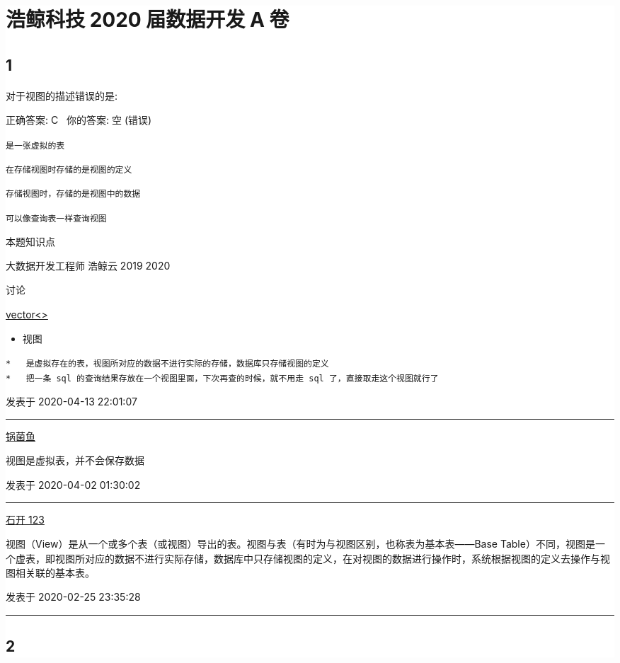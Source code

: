 # 浩鲸科技 2020 届数据开发 A 卷

## 1

对于视图的描述错误的是:

正确答案: C   你的答案: 空 (错误)

```cpp
是一张虚拟的表
```

```cpp
在存储视图时存储的是视图的定义
```

```cpp
存储视图时，存储的是视图中的数据
```

```cpp
可以像查询表一样查询视图
```

本题知识点

大数据开发工程师 浩鲸云 2019 2020

讨论

[vector<>](https://www.nowcoder.com/profile/255171944)

 *   视图

    *   是虚拟存在的表，视图所对应的数据不进行实际的存储，数据库只存储视图的定义
    *   把一条 sql 的查询结果存放在一个视图里面，下次再查的时候，就不用走 sql 了，直接取走这个视图就行了 

发表于 2020-04-13 22:01:07

* * *

[锅菌鱼](https://www.nowcoder.com/profile/4342701)

视图是虚拟表，并不会保存数据

发表于 2020-04-02 01:30:02

* * *

[石开 123](https://www.nowcoder.com/profile/165192557)

视图（View）是从一个或多个表（或视图）导出的表。视图与表（有时为与视图区别，也称表为基本表——Base Table）不同，视图是一个虚表，即视图所对应的数据不进行实际存储，数据库中只存储视图的定义，在对视图的数据进行操作时，系统根据视图的定义去操作与视图相关联的基本表。

发表于 2020-02-25 23:35:28

* * *

## 2
